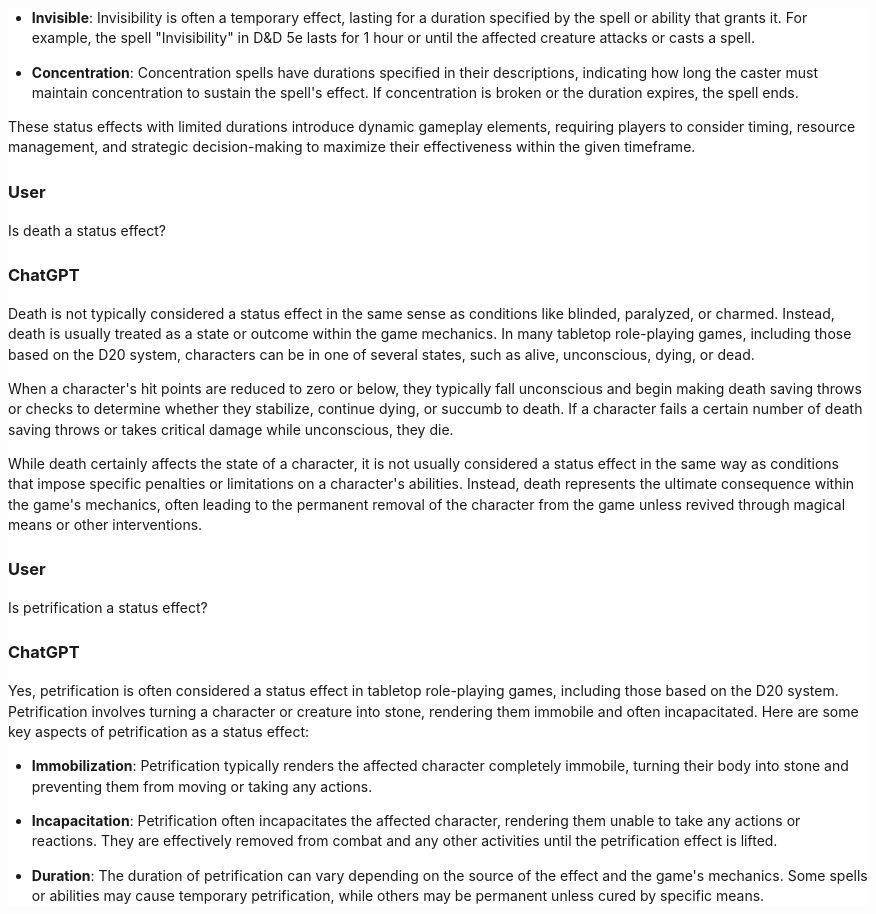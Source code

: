 - **Invisible**: Invisibility is often a temporary effect, lasting for a duration specified by the spell or ability that grants it. For example, the spell "Invisibility" in D&D 5e lasts for 1 hour or until the affected creature attacks or casts a spell.

- **Concentration**: Concentration spells have durations specified in their descriptions, indicating how long the caster must maintain concentration to sustain the spell's effect. If concentration is broken or the duration expires, the spell ends.

These status effects with limited durations introduce dynamic gameplay elements, requiring players to consider timing, resource management, and strategic decision-making to maximize their effectiveness within the given timeframe.

### User

Is death a status effect?

### ChatGPT


Death is not typically considered a status effect in the same sense as conditions like blinded, paralyzed, or charmed. Instead, death is usually treated as a state or outcome within the game mechanics. In many tabletop role-playing games, including those based on the D20 system, characters can be in one of several states, such as alive, unconscious, dying, or dead.

When a character's hit points are reduced to zero or below, they typically fall unconscious and begin making death saving throws or checks to determine whether they stabilize, continue dying, or succumb to death. If a character fails a certain number of death saving throws or takes critical damage while unconscious, they die.

While death certainly affects the state of a character, it is not usually considered a status effect in the same way as conditions that impose specific penalties or limitations on a character's abilities. Instead, death represents the ultimate consequence within the game's mechanics, often leading to the permanent removal of the character from the game unless revived through magical means or other interventions.

### User

Is petrification a status effect?

### ChatGPT


Yes, petrification is often considered a status effect in tabletop role-playing games, including those based on the D20 system. Petrification involves turning a character or creature into stone, rendering them immobile and often incapacitated. Here are some key aspects of petrification as a status effect:

- **Immobilization**: Petrification typically renders the affected character completely immobile, turning their body into stone and preventing them from moving or taking any actions.

- **Incapacitation**: Petrification often incapacitates the affected character, rendering them unable to take any actions or reactions. They are effectively removed from combat and any other activities until the petrification effect is lifted.

- **Duration**: The duration of petrification can vary depending on the source of the effect and the game's mechanics. Some spells or abilities may cause temporary petrification, while others may be permanent unless cured by specific means.
